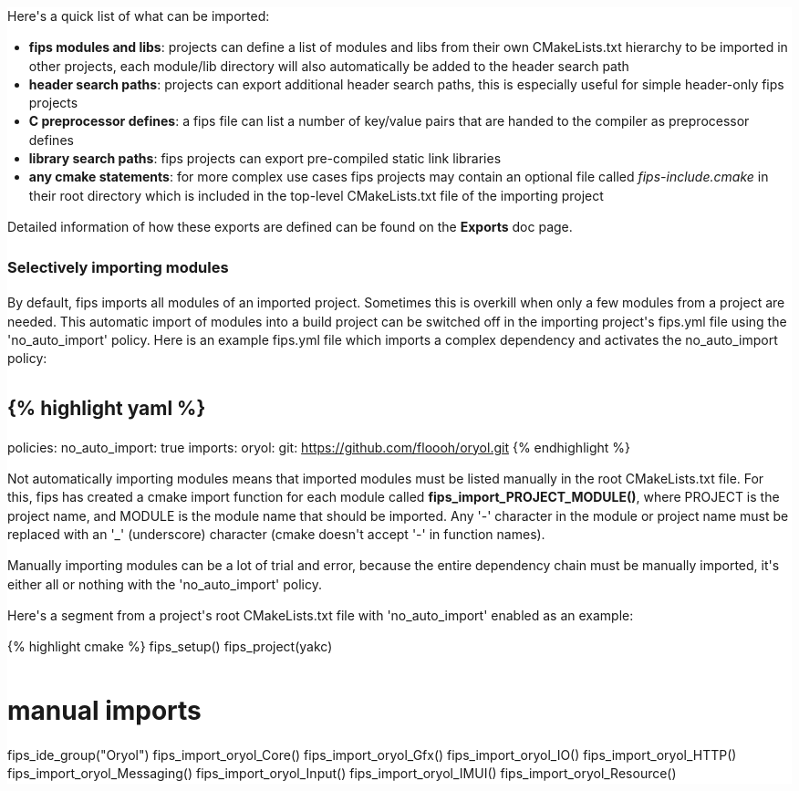 Here's a quick list of what can be imported:

* **fips modules and libs**: projects can define a list of modules and libs
from their own CMakeLists.txt hierarchy to be imported in other projects,
each module/lib directory will also automatically be added to the header 
search path
* **header search paths**: projects can export additional header search paths,
this is especially useful for simple header-only fips projects
* **C preprocessor defines**: a fips file can list a number of key/value pairs
that are handed to the compiler as preprocessor defines
* **library search paths**: fips projects can export pre-compiled
static link libraries 
* **any cmake statements**: for more complex use cases fips projects
may contain an optional file called _fips-include.cmake_ in their root directory
which is included in the top-level CMakeLists.txt file of the importing 
project

Detailed information of how these exports are defined can be found on the
**Exports** doc page.

### Selectively importing modules

By default, fips imports all modules of an imported project. Sometimes this
is overkill when only a few modules from a project are needed. This automatic
import of modules into a build project can be switched off in the importing 
project's fips.yml file using the 'no\_auto\_import' policy. Here is an example
fips.yml file which imports a complex dependency and activates the
no\_auto\_import policy:

{% highlight yaml %}
---
policies:
    no_auto_import: true
imports:
    oryol:
        git: https://github.com/floooh/oryol.git
{% endhighlight %}

Not automatically importing modules means that imported modules must be listed
manually in the root CMakeLists.txt file. For this, fips has created a cmake
import function for each module called **fips\_import\_PROJECT\_MODULE()**,
where PROJECT is the project name, and MODULE is the module name that should be
imported. Any '-' character in the module or project name must be replaced with
an '\_' (underscore) character (cmake doesn't accept '-' in function names).

Manually importing modules can be a lot of trial and error, because the 
entire dependency chain must be manually imported, it's either all 
or nothing with the 'no\_auto\_import' policy.

Here's a segment from a project's root CMakeLists.txt file with 'no\_auto\_import'
enabled as an example:

{% highlight cmake %}
fips_setup()
fips_project(yakc)

# manual imports
fips_ide_group("Oryol")
fips_import_oryol_Core()
fips_import_oryol_Gfx()
fips_import_oryol_IO()
fips_import_oryol_HTTP()
fips_import_oryol_Messaging()
fips_import_oryol_Input()
fips_import_oryol_IMUI()
fips_import_oryol_Resource()